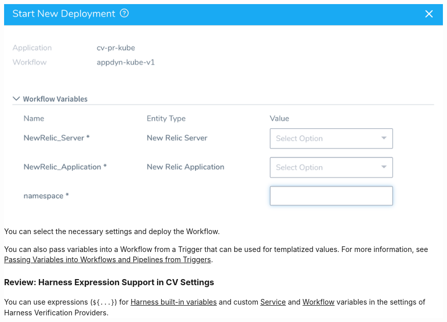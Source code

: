 ![](./static/4-verify-deployments-with-new-relic-21.png)

You can select the necessary settings and deploy the Workflow.

You can also pass variables into a Workflow from a Trigger that can be used for templatized values. For more information, see [Passing Variables into Workflows and Pipelines from Triggers](../../model-cd-pipeline/expressions/passing-variable-into-workflows.md).

### Review: Harness Expression Support in CV Settings

You can use expressions (`${...}`) for [Harness built-in variables](https://docs.harness.io/article/7bpdtvhq92-workflow-variables-expressions) and custom [Service](../../model-cd-pipeline/setup-services/service-configuration.md) and [Workflow](../../model-cd-pipeline/workflows/add-workflow-variables-new-template.md) variables in the settings of Harness Verification Providers.
